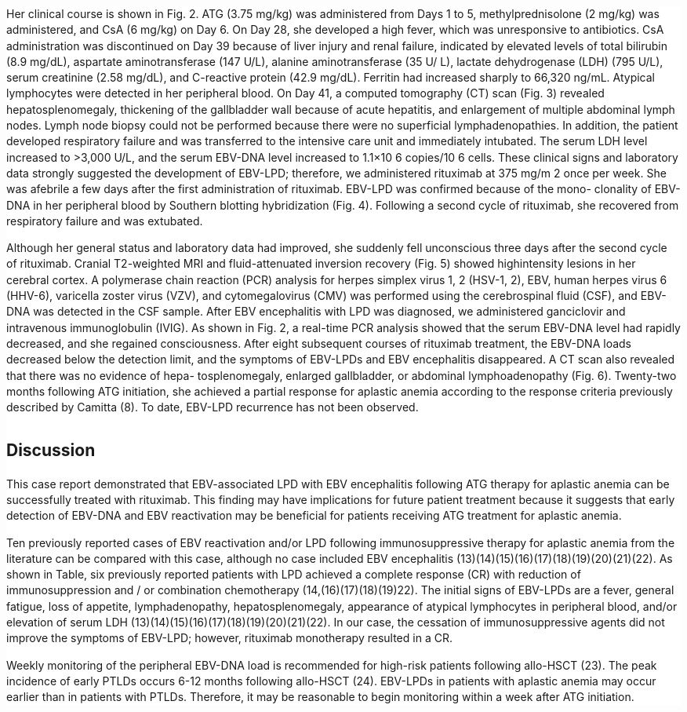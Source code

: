 Her clinical course is shown in Fig. 2. ATG (3.75 mg/kg) was administered from Days 1 to 5, methylprednisolone (2 mg/kg) was administered, and CsA (6 mg/kg) on Day 6. On Day 28, she developed a high fever, which was unresponsive to antibiotics. CsA administration was discontinued on Day 39 because of liver injury and renal failure, indicated by elevated levels of total bilirubin (8.9 mg/dL), aspartate aminotransferase (147 U/L), alanine aminotransferase (35 U/ L), lactate dehydrogenase (LDH) (795 U/L), serum creatinine (2.58 mg/dL), and C-reactive protein (42.9 mg/dL). Ferritin had increased sharply to 66,320 ng/mL. Atypical lymphocytes were detected in her peripheral blood. On Day 41, a computed tomography (CT) scan (Fig. 3) revealed hepatosplenomegaly, thickening of the gallbladder wall because of acute hepatitis, and enlargement of multiple abdominal lymph nodes. Lymph node biopsy could not be performed because there were no superficial lymphadenopathies. In addition, the patient developed respiratory failure and was transferred to the intensive care unit and immediately intubated. The serum LDH level increased to >3,000 U/L, and the serum EBV-DNA level increased to 1.1×10 6 copies/10 6 cells. These clinical signs and laboratory data strongly suggested the development of EBV-LPD; therefore, we administered rituximab at 375 mg/m 2 once per week. She was afebrile a few days after the first administration of rituximab. EBV-LPD was confirmed because of the mono-  clonality of EBV-DNA in her peripheral blood by Southern blotting hybridization (Fig. 4). Following a second cycle of rituximab, she recovered from respiratory failure and was extubated.

Although her general status and laboratory data had improved, she suddenly fell unconscious three days after the second cycle of rituximab. Cranial T2-weighted MRI and fluid-attenuated inversion recovery (Fig. 5) showed highintensity lesions in her cerebral cortex. A polymerase chain reaction (PCR) analysis for herpes simplex virus 1, 2 (HSV-1, 2), EBV, human herpes virus 6 (HHV-6), varicella zoster virus (VZV), and cytomegalovirus (CMV) was performed using the cerebrospinal fluid (CSF), and EBV-DNA was detected in the CSF sample. After EBV encephalitis with LPD was diagnosed, we administered ganciclovir and intravenous immunoglobulin (IVIG). As shown in Fig. 2, a real-time PCR analysis showed that the serum EBV-DNA level had rapidly decreased, and she regained consciousness. After eight subsequent courses of rituximab treatment, the EBV-DNA loads decreased below the detection limit, and the symptoms of EBV-LPDs and EBV encephalitis disappeared. A CT scan also revealed that there was no evidence of hepa-  tosplenomegaly, enlarged gallbladder, or abdominal lymphoadenopathy (Fig. 6). Twenty-two months following ATG initiation, she achieved a partial response for aplastic anemia according to the response criteria previously described by Camitta (8). To date, EBV-LPD recurrence has not been observed.


## Discussion

This case report demonstrated that EBV-associated LPD with EBV encephalitis following ATG therapy for aplastic anemia can be successfully treated with rituximab. This finding may have implications for future patient treatment because it suggests that early detection of EBV-DNA and EBV reactivation may be beneficial for patients receiving ATG treatment for aplastic anemia.

Ten previously reported cases of EBV reactivation and/or LPD following immunosuppressive therapy for aplastic anemia from the literature can be compared with this case, although no case included EBV encephalitis (13)(14)(15)(16)(17)(18)(19)(20)(21)(22). As shown in Table, six previously reported patients with LPD achieved a complete response (CR) with reduction of immunosuppression and / or combination chemotherapy (14,(16)(17)(18)(19)22). The initial signs of EBV-LPDs are a fever, general fatigue, loss of appetite, lymphadenopathy, hepatosplenomegaly, appearance of atypical lymphocytes in peripheral blood, and/or elevation of serum LDH (13)(14)(15)(16)(17)(18)(19)(20)(21)(22). In our case, the cessation of immunosuppressive agents did not improve the symptoms of EBV-LPD; however, rituximab monotherapy resulted in a CR.

Weekly monitoring of the peripheral EBV-DNA load is recommended for high-risk patients following allo-HSCT (23). The peak incidence of early PTLDs occurs 6-12 months following allo-HSCT (24). EBV-LPDs in patients with aplastic anemia may occur earlier than in patients with PTLDs. Therefore, it may be reasonable to begin monitoring within a week after ATG initiation.
